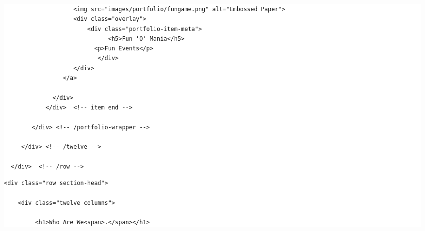                         <img src="images/portfolio/fungame.png" alt="Embossed Paper">
                        <div class="overlay">
                        	<div class="portfolio-item-meta">
          					      <h5>Fun 'O' Mania</h5>
                              <p>Fun Events</p>
          					   </div>
                        </div>                                                
                     </a>                   

                  </div>
          		</div>  <!-- item end -->

            </div> <!-- /portfolio-wrapper -->

         </div> <!-- /twelve -->

      </div>  <!-- /row -->
      
   </section> 


   
   
   
   <section id="about">

   	<div class="row section-head">

   		<div class="twelve columns">

	         <h1>Who Are We<span>.</span></h1>
